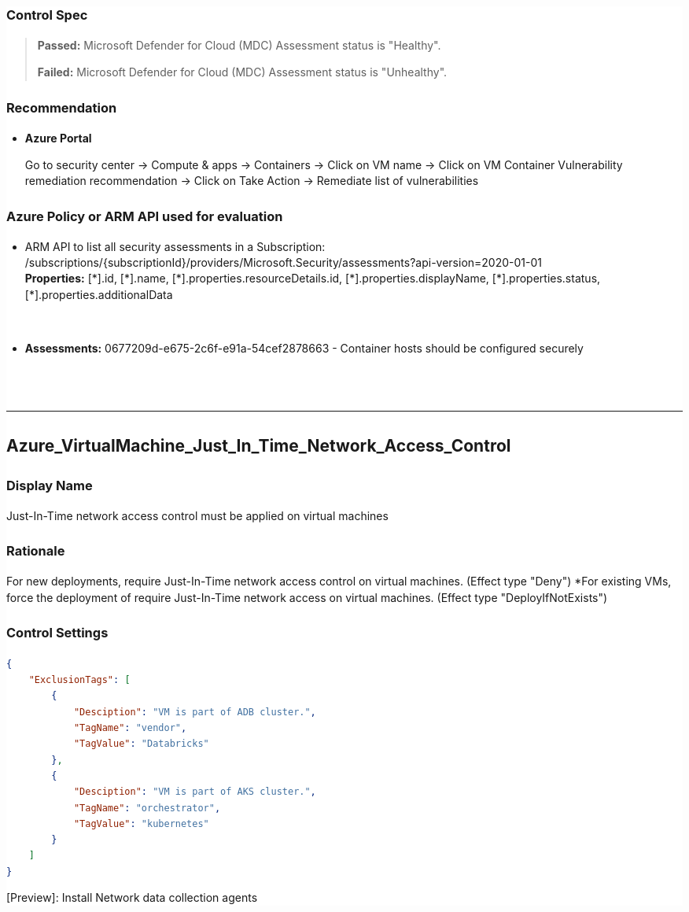 ### Control Spec 

> **Passed:** 
> Microsoft Defender for Cloud (MDC) Assessment status is "Healthy".
> 
> **Failed:** 
> Microsoft Defender for Cloud (MDC) Assessment status is "Unhealthy".
> 
### Recommendation 

- **Azure Portal** 

	 Go to security center -> Compute & apps -> Containers -> Click on VM name -> Click on VM Container Vulnerability remediation recommendation -> Click on Take Action -> Remediate list of vulnerabilities 


### Azure Policy or ARM API used for evaluation 

- ARM API to list all security assessments in a Subscription: /subscriptions/{subscriptionId}/providers/Microsoft.Security/assessments?api-version=2020-01-01 <br />
**Properties:** [\*].id, [\*].name, [\*].properties.resourceDetails.id, [\*].properties.displayName, [\*].properties.status, [\*].properties.additionalData
 <br />

- **Assessments:**
0677209d-e675-2c6f-e91a-54cef2878663 - Container hosts should be configured securely
 <br />

<br />

___ 

## Azure_VirtualMachine_Just_In_Time_Network_Access_Control 

### Display Name 
Just-In-Time network access control must be applied on virtual machines 

### Rationale 
For new deployments, require Just-In-Time network access control on virtual machines. (Effect type "Deny") *For existing VMs, force the deployment of require Just-In-Time network access on virtual machines. (Effect type "DeployIfNotExists") 

### Control Settings 
```json 
{
    "ExclusionTags": [
        {
            "Desciption": "VM is part of ADB cluster.",
            "TagName": "vendor",
            "TagValue": "Databricks"
        },
        {
            "Desciption": "VM is part of AKS cluster.",
            "TagName": "orchestrator",
            "TagValue": "kubernetes"
        }
    ]
}
 ```  


[Preview]: Install Network data collection agents 